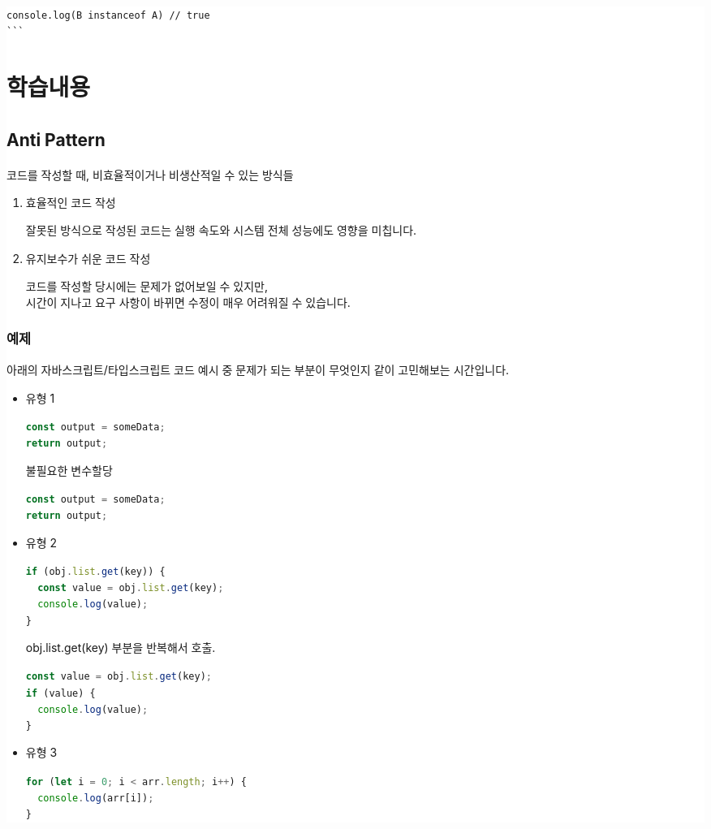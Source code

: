     console.log(B instanceof A) // true
    ```

# 학습내용

## Anti Pattern

코드를 작성할 때, 비효율적이거나 비생산적일 수 있는 방식들

1. 효율적인 코드 작성

   잘못된 방식으로 작성된 코드는 실행 속도와 시스템 전체 성능에도 영향을 미칩니다.

2. 유지보수가 쉬운 코드 작성

   코드를 작성할 당시에는 문제가 없어보일 수 있지만,  
    시간이 지나고 요구 사항이 바뀌면 수정이 매우 어려워질 수 있습니다.

### 예제

아래의 자바스크립트/타입스크립트 코드 예시 중 문제가 되는 부분이 무엇인지 같이 고민해보는 시간입니다.

- 유형 1

  ```typescript
  const output = someData;
  return output;
  ```

  불필요한 변수할당

  ```typescript
  const output = someData;
  return output;
  ```

- 유형 2

  ```typescript
  if (obj.list.get(key)) {
    const value = obj.list.get(key);
    console.log(value);
  }
  ```

  obj.list.get(key) 부분을 반복해서 호출.

  ```typescript
  const value = obj.list.get(key);
  if (value) {
    console.log(value);
  }
  ```

- 유형 3

  ```typescript
  for (let i = 0; i < arr.length; i++) {
    console.log(arr[i]);
  }
  ```
